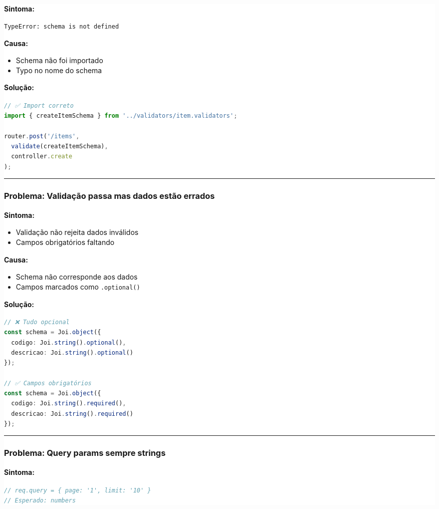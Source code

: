 **Sintoma:**
```
TypeError: schema is not defined
```

**Causa:**
- Schema não foi importado
- Typo no nome do schema

**Solução:**
```typescript
// ✅ Import correto
import { createItemSchema } from '../validators/item.validators';

router.post('/items',
  validate(createItemSchema),
  controller.create
);
```

---

### Problema: Validação passa mas dados estão errados

**Sintoma:**
- Validação não rejeita dados inválidos
- Campos obrigatórios faltando

**Causa:**
- Schema não corresponde aos dados
- Campos marcados como `.optional()`

**Solução:**
```typescript
// ❌ Tudo opcional
const schema = Joi.object({
  codigo: Joi.string().optional(),
  descricao: Joi.string().optional()
});

// ✅ Campos obrigatórios
const schema = Joi.object({
  codigo: Joi.string().required(),
  descricao: Joi.string().required()
});
```

---

### Problema: Query params sempre strings

**Sintoma:**
```typescript
// req.query = { page: '1', limit: '10' }
// Esperado: numbers
```
